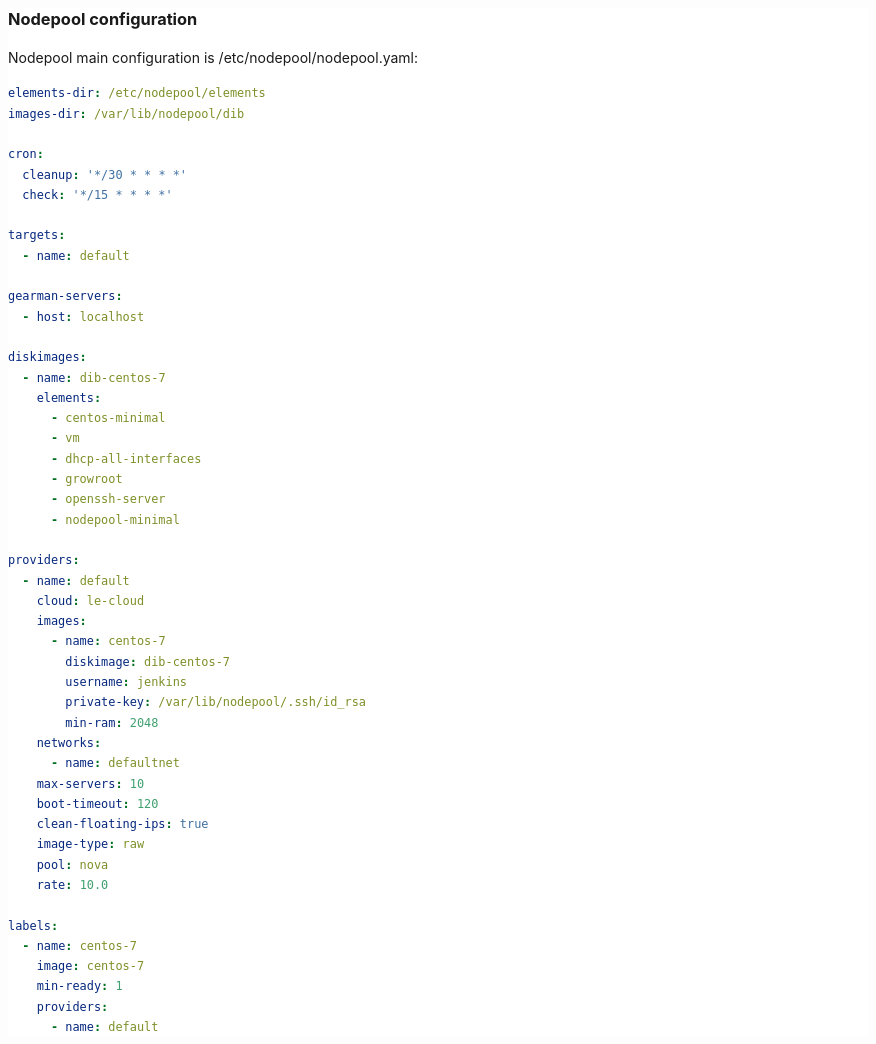 
### Nodepool configuration

Nodepool main configuration is /etc/nodepool/nodepool.yaml:

```yaml
elements-dir: /etc/nodepool/elements
images-dir: /var/lib/nodepool/dib

cron:
  cleanup: '*/30 * * * *'
  check: '*/15 * * * *'

targets:
  - name: default

gearman-servers:
  - host: localhost

diskimages:
  - name: dib-centos-7
    elements:
      - centos-minimal
      - vm
      - dhcp-all-interfaces
      - growroot
      - openssh-server
      - nodepool-minimal

providers:
  - name: default
    cloud: le-cloud
    images:
      - name: centos-7
        diskimage: dib-centos-7
        username: jenkins
        private-key: /var/lib/nodepool/.ssh/id_rsa
        min-ram: 2048
    networks:
      - name: defaultnet
    max-servers: 10
    boot-timeout: 120
    clean-floating-ips: true
    image-type: raw
    pool: nova
    rate: 10.0

labels:
  - name: centos-7
    image: centos-7
    min-ready: 1
    providers:
      - name: default
```
